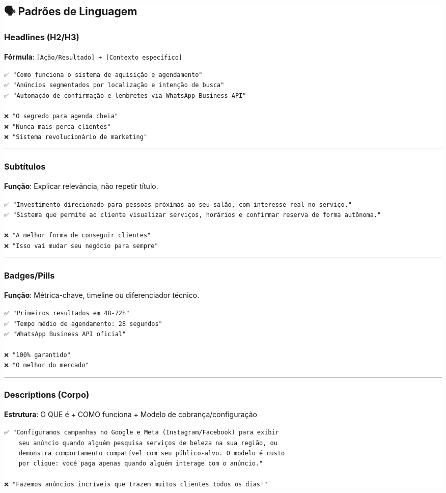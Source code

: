 
## 🗣️ Padrões de Linguagem

### Headlines (H2/H3)

**Fórmula**: `[Ação/Resultado] + [Contexto específico]`

```markdown
✅ "Como funciona o sistema de aquisição e agendamento"
✅ "Anúncios segmentados por localização e intenção de busca"
✅ "Automação de confirmação e lembretes via WhatsApp Business API"

❌ "O segredo para agenda cheia"
❌ "Nunca mais perca clientes"
❌ "Sistema revolucionário de marketing"
```

---

### Subtítulos

**Função**: Explicar relevância, não repetir título.

```markdown
✅ "Investimento direcionado para pessoas próximas ao seu salão, com interesse real no serviço."
✅ "Sistema que permite ao cliente visualizar serviços, horários e confirmar reserva de forma autônoma."

❌ "A melhor forma de conseguir clientes"
❌ "Isso vai mudar seu negócio para sempre"
```

---

### Badges/Pills

**Função**: Métrica-chave, timeline ou diferenciador técnico.

```markdown
✅ "Primeiros resultados em 48-72h"
✅ "Tempo médio de agendamento: 28 segundos"
✅ "WhatsApp Business API oficial"

❌ "100% garantido"
❌ "O melhor do mercado"
```

---

### Descriptions (Corpo)

**Estrutura**: O QUE é + COMO funciona + Modelo de cobrança/configuração

```markdown
✅ "Configuramos campanhas no Google e Meta (Instagram/Facebook) para exibir 
    seu anúncio quando alguém pesquisa serviços de beleza na sua região, ou 
    demonstra comportamento compatível com seu público-alvo. O modelo é custo 
    por clique: você paga apenas quando alguém interage com o anúncio."

❌ "Fazemos anúncios incríveis que trazem muitos clientes todos os dias!"
```

